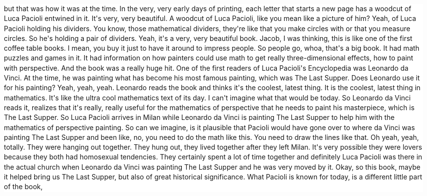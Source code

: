 but that was how it was at the time.
In the very, very early days of printing,
each letter that starts a new page
has a woodcut of Luca Pacioli entwined in it.
It's very, very beautiful.
A woodcut of Luca Pacioli,
like you mean like a picture of him?
Yeah, of Luca Pacioli holding his dividers.
You know, those mathematical dividers,
they're like that you make circles with
or that you measure circles.
So he's holding a pair of dividers.
Yeah, it's a very, very beautiful book.
Jacob, I was thinking,
this is like one of the first coffee table books.
I mean, you buy it just to have it around
to impress people.
So people go, whoa, that's a big book.
It had math puzzles and games in it.
It had information on how painters could use math
to get really three-dimensional effects,
how to paint with perspective.
And the book was a really huge hit.
One of the first readers
of Luca Pacioli's Encyclopedia was Leonardo da Vinci.
At the time, he was painting
what has become his most famous painting,
which was The Last Supper.
Does Leonardo use it for his painting?
Yeah, yeah, yeah.
Leonardo reads the book
and thinks it's the coolest, latest thing.
It is the coolest, latest thing in mathematics.
It's like the ultra cool mathematics text of its day.
I can't imagine what that would be today.
So Leonardo da Vinci reads it,
realizes that it's really, really useful
for the mathematics of perspective
that he needs to paint his masterpiece,
which is The Last Supper.
So Luca Pacioli arrives in Milan
while Leonardo da Vinci is painting The Last Supper
to help him with the mathematics of perspective painting.
So can we imagine, is it plausible
that Pacioli would have gone over
to where da Vinci was painting The Last Supper
and been like, no, you need to do the math like this.
You need to draw the lines like that.
Oh yeah, yeah, totally.
They were hanging out together.
They hung out,
they lived together after they left Milan.
It's very possible they were lovers
because they both had homosexual tendencies.
They certainly spent a lot of time together
and definitely Luca Pacioli was there
in the actual church when Leonardo da Vinci
was painting The Last Supper
and he was very moved by it.
Okay, so this book,
maybe it helped bring us The Last Supper,
but also of great historical significance.
What Pacioli is known for today,
is a different little part of the book,